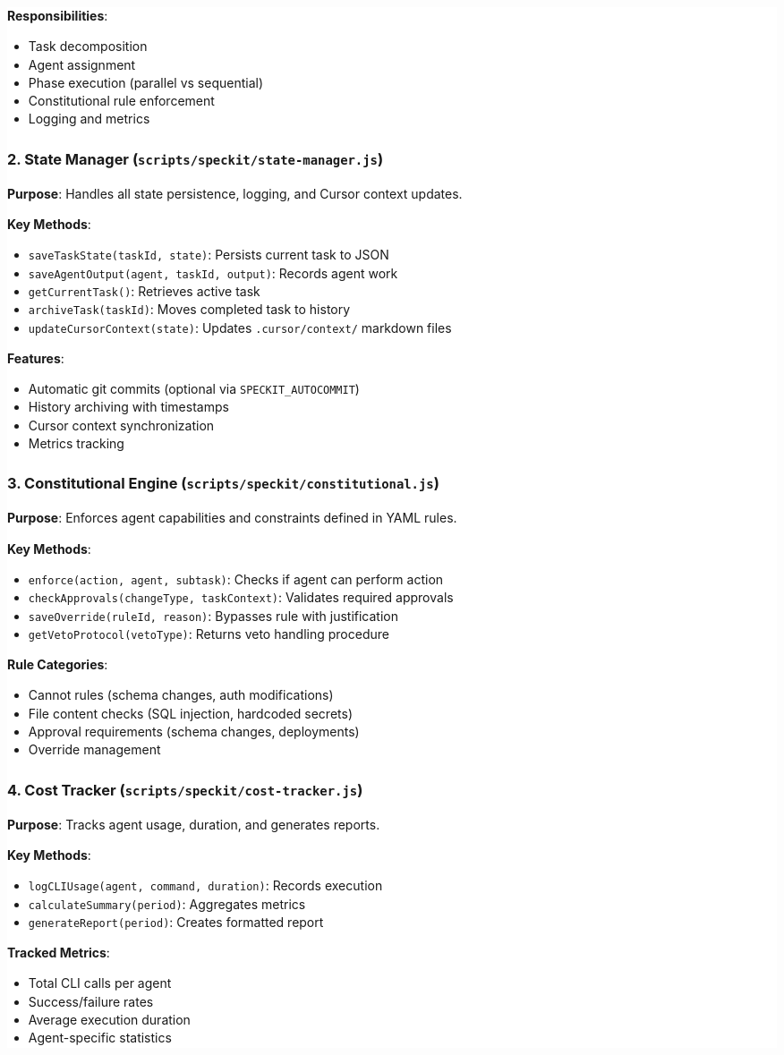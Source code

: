 **Responsibilities**:
- Task decomposition
- Agent assignment
- Phase execution (parallel vs sequential)
- Constitutional rule enforcement
- Logging and metrics

### 2. State Manager (`scripts/speckit/state-manager.js`)

**Purpose**: Handles all state persistence, logging, and Cursor context updates.

**Key Methods**:
- `saveTaskState(taskId, state)`: Persists current task to JSON
- `saveAgentOutput(agent, taskId, output)`: Records agent work
- `getCurrentTask()`: Retrieves active task
- `archiveTask(taskId)`: Moves completed task to history
- `updateCursorContext(state)`: Updates `.cursor/context/` markdown files

**Features**:
- Automatic git commits (optional via `SPECKIT_AUTOCOMMIT`)
- History archiving with timestamps
- Cursor context synchronization
- Metrics tracking

### 3. Constitutional Engine (`scripts/speckit/constitutional.js`)

**Purpose**: Enforces agent capabilities and constraints defined in YAML rules.

**Key Methods**:
- `enforce(action, agent, subtask)`: Checks if agent can perform action
- `checkApprovals(changeType, taskContext)`: Validates required approvals
- `saveOverride(ruleId, reason)`: Bypasses rule with justification
- `getVetoProtocol(vetoType)`: Returns veto handling procedure

**Rule Categories**:
- Cannot rules (schema changes, auth modifications)
- File content checks (SQL injection, hardcoded secrets)
- Approval requirements (schema changes, deployments)
- Override management

### 4. Cost Tracker (`scripts/speckit/cost-tracker.js`)

**Purpose**: Tracks agent usage, duration, and generates reports.

**Key Methods**:
- `logCLIUsage(agent, command, duration)`: Records execution
- `calculateSummary(period)`: Aggregates metrics
- `generateReport(period)`: Creates formatted report

**Tracked Metrics**:
- Total CLI calls per agent
- Success/failure rates
- Average execution duration
- Agent-specific statistics
